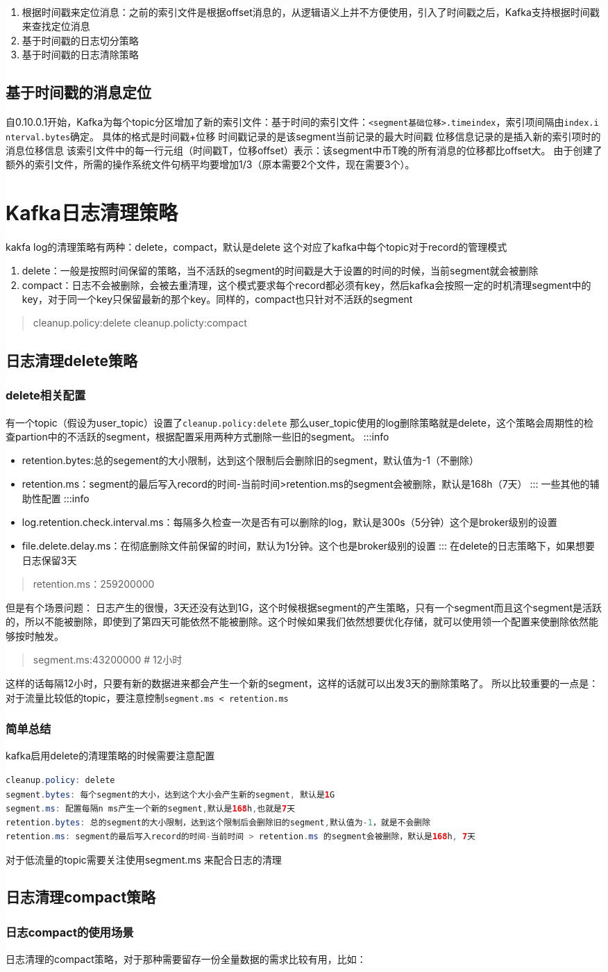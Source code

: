 1. 根据时间戳来定位消息：之前的索引文件是根据offset消息的，从逻辑语义上并不方便使用，引入了时间戳之后，Kafka支持根据时间戳来查找定位消息
2. 基于时间戳的日志切分策略
3. 基于时间戳的日志清除策略
## 基于时间戳的消息定位
自0.10.0.1开始，Kafka为每个topic分区增加了新的索引文件：基于时间的索引文件：`<segment基础位移>.timeindex`，索引项间隔由`index.interval.bytes`确定。
具体的格式是时间戳+位移
时间戳记录的是该segment当前记录的最大时间戳
位移信息记录的是插入新的索引项时的消息位移信息
该索引文件中的每一行元组（时间戳T，位移offset）表示：该segment中币T晚的所有消息的位移都比offset大。
由于创建了额外的索引文件，所需的操作系统文件句柄平均要增加1/3（原本需要2个文件，现在需要3个）。
# Kafka日志清理策略
kakfa log的清理策略有两种：delete，compact，默认是delete
这个对应了kafka中每个topic对于record的管理模式

1. delete：一般是按照时间保留的策略，当不活跃的segment的时间戳是大于设置的时间的时候，当前segment就会被删除
2. compact：日志不会被删除，会被去重清理，这个模式要求每个record都必须有key，然后kafka会按照一定的时机清理segment中的key，对于同一个key只保留最新的那个key。同样的，compact也只针对不活跃的segment
> cleanup.policy:delete
> cleanup.policty:compact

## 日志清理delete策略
### delete相关配置
有一个topic（假设为user_topic）设置了`cleanup.policy:delete` 
那么user_topic使用的log删除策略就是delete，这个策略会周期性的检查partion中的不活跃的segment，根据配置采用两种方式删除一些旧的segment。
:::info

- retention.bytes:总的segement的大小限制，达到这个限制后会删除旧的segment，默认值为-1（不删除）
- retention.ms：segment的最后写入record的时间-当前时间>retention.ms的segment会被删除，默认是168h（7天）
:::
一些其他的辅助性配置
:::info

- log.retention.check.interval.ms：每隔多久检查一次是否有可以删除的log，默认是300s（5分钟）这个是broker级别的设置
- file.delete.delay.ms：在彻底删除文件前保留的时间，默认为1分钟。这个也是broker级别的设置
:::
在delete的日志策略下，如果想要日志保留3天
> retention.ms：259200000

但是有个场景问题：
日志产生的很慢，3天还没有达到1G，这个时候根据segment的产生策略，只有一个segment而且这个segment是活跃的，所以不能被删除，即使到了第四天可能依然不能被删除。这个时候如果我们依然想要优化存储，就可以使用领一个配置来使删除依然能够按时触发。
> segment.ms:43200000 # 12小时

这样的话每隔12小时，只要有新的数据进来都会产生一个新的segment，这样的话就可以出发3天的删除策略了。
所以比较重要的一点是：对于流量比较低的topic，要注意控制`segment.ms < retention.ms`
### 简单总结
kafka启用delete的清理策略的时候需要注意配置
```java
cleanup.policy: delete
segment.bytes: 每个segment的大小，达到这个大小会产生新的segment, 默认是1G
segment.ms: 配置每隔n ms产生一个新的segment,默认是168h,也就是7天
retention.bytes: 总的segment的大小限制，达到这个限制后会删除旧的segment,默认值为-1，就是不会删除
retention.ms: segment的最后写入record的时间-当前时间 > retention.ms 的segment会被删除，默认是168h, 7天
```
对于低流量的topic需要关注使用segment.ms 来配合日志的清理
## 日志清理compact策略
### 日志compact的使用场景
日志清理的compact策略，对于那种需要留存一份全量数据的需求比较有用，比如：